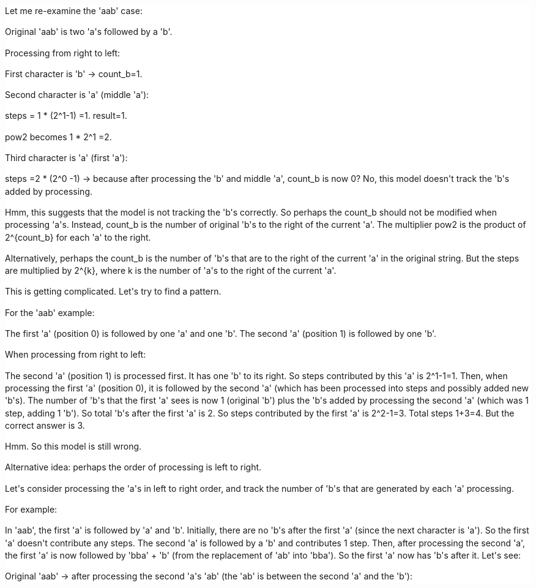 Let me re-examine the 'aab' case:

Original 'aab' is two 'a's followed by a 'b'.

Processing from right to left:

First character is 'b' → count_b=1.

Second character is 'a' (middle 'a'):

steps = 1 * (2^1-1) =1. result=1.

pow2 becomes 1 * 2^1 =2.

Third character is 'a' (first 'a'):

steps =2 * (2^0 -1) → because after processing the 'b' and middle 'a', count_b is now 0? No, this model doesn't track the 'b's added by processing.

Hmm, this suggests that the model is not tracking the 'b's correctly. So perhaps the count_b should not be modified when processing 'a's. Instead, count_b is the number of original 'b's to the right of the current 'a'. The multiplier pow2 is the product of 2^{count_b} for each 'a' to the right. 

Alternatively, perhaps the count_b is the number of 'b's that are to the right of the current 'a' in the original string. But the steps are multiplied by 2^{k}, where k is the number of 'a's to the right of the current 'a'. 

This is getting complicated. Let's try to find a pattern.

For the 'aab' example:

The first 'a' (position 0) is followed by one 'a' and one 'b'. The second 'a' (position 1) is followed by one 'b'.

When processing from right to left:

The second 'a' (position 1) is processed first. It has one 'b' to its right. So steps contributed by this 'a' is 2^1-1=1. Then, when processing the first 'a' (position 0), it is followed by the second 'a' (which has been processed into steps and possibly added new 'b's). The number of 'b's that the first 'a' sees is now 1 (original 'b') plus the 'b's added by processing the second 'a' (which was 1 step, adding 1 'b'). So total 'b's after the first 'a' is 2. So steps contributed by the first 'a' is 2^2-1=3. Total steps 1+3=4. But the correct answer is 3.

Hmm. So this model is still wrong.

Alternative idea: perhaps the order of processing is left to right.

Let's consider processing the 'a's in left to right order, and track the number of 'b's that are generated by each 'a' processing.

For example:

In 'aab', the first 'a' is followed by 'a' and 'b'. Initially, there are no 'b's after the first 'a' (since the next character is 'a'). So the first 'a' doesn't contribute any steps. The second 'a' is followed by a 'b' and contributes 1 step. Then, after processing the second 'a', the first 'a' is now followed by 'bba' + 'b' (from the replacement of 'ab' into 'bba'). So the first 'a' now has 'b's after it. Let's see:

Original 'aab' → after processing the second 'a's 'ab' (the 'ab' is between the second 'a' and the 'b'):
